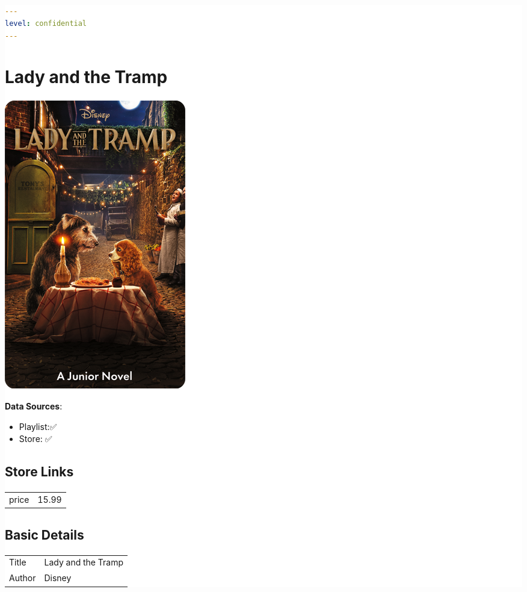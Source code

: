 ```yaml
---
level: confidential
---
```

# Lady and the Tramp

![card_[bDQxn].png](../../img/cards/card_[bDQxn].png)

**Data Sources**: 

- Playlist:✅
- Store: ✅


## Store Links

|  |  |
| - | - |
| price | 15.99 |


## Basic Details

|  |  |
| - | - |
| Title | Lady and the Tramp |
| Author | Disney |
